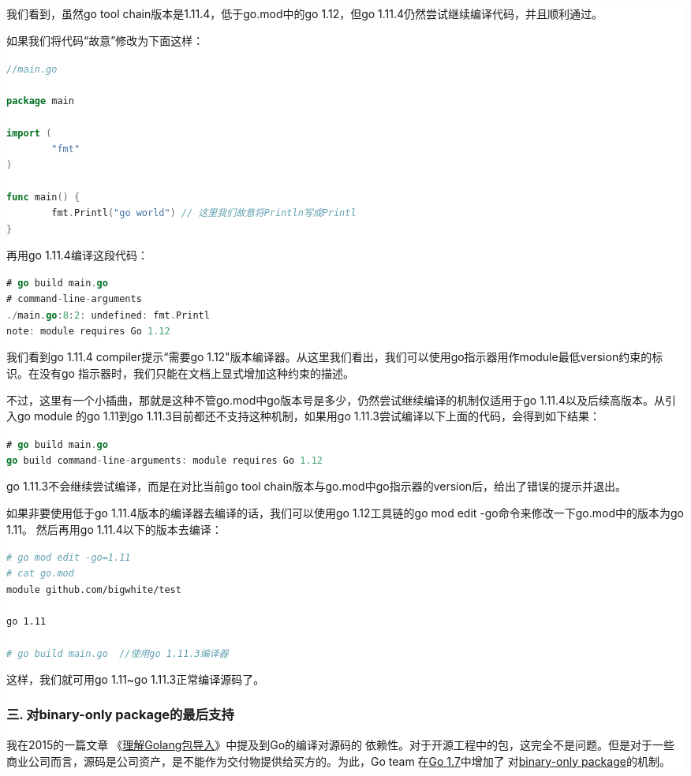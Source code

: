 我们看到，虽然go tool chain版本是1.11.4，低于go.mod中的go 1.12，但go 1.11.4仍然尝试继续编译代码，并且顺利通过。

如果我们将代码“故意”修改为下面这样：

```go
//main.go

package main

import (
        "fmt"
)

func main() {
        fmt.Printl("go world") // 这里我们故意将Println写成Printl
}
```

再用go 1.11.4编译这段代码：

```go
# go build main.go
# command-line-arguments
./main.go:8:2: undefined: fmt.Printl
note: module requires Go 1.12
```

我们看到go 1.11.4 compiler提示“需要go 1.12"版本编译器。从这里我们看出，我们可以使用go指示器用作module最低version约束的标识。在没有go
指示器时，我们只能在文档上显式增加这种约束的描述。

不过，这里有一个小插曲，那就是这种不管go.mod中go版本号是多少，仍然尝试继续编译的机制仅适用于go 1.11.4以及后续高版本。从引入go module
的go 1.11到go 1.11.3目前都还不支持这种机制，如果用go 1.11.3尝试编译以下上面的代码，会得到如下结果：

```go
# go build main.go
go build command-line-arguments: module requires Go 1.12
```

go 1.11.3不会继续尝试编译，而是在对比当前go tool chain版本与go.mod中go指示器的version后，给出了错误的提示并退出。

如果非要使用低于go 1.11.4版本的编译器去编译的话，我们可以使用go 1.12工具链的go mod edit -go命令来修改一下go.mod中的版本为go 1.11。
然后再用go 1.11.4以下的版本去编译：

```bash
# go mod edit -go=1.11
# cat go.mod
module github.com/bigwhite/test

go 1.11

# go build main.go  //使用go 1.11.3编译器
```

这样，我们就可用go 1.11~go 1.11.3正常编译源码了。

### 三. 对binary-only package的最后支持
我在2015的一篇文章 《[理解Golang包导入](https://tonybai.com/2015/03/09/understanding-import-packages/)》中提及到Go的编译对源码的
依赖性。对于开源工程中的包，这完全不是问题。但是对于一些商业公司而言，源码是公司资产，是不能作为交付物提供给买方的。为此，Go team
在[Go 1.7](https://tonybai.com/2016/06/21/some-changes-in-go-1-7/)中增加了
对[binary-only package](https://github.com/golang/proposal/blob/master/design/2775-binary-only-packages.md)的机制。

